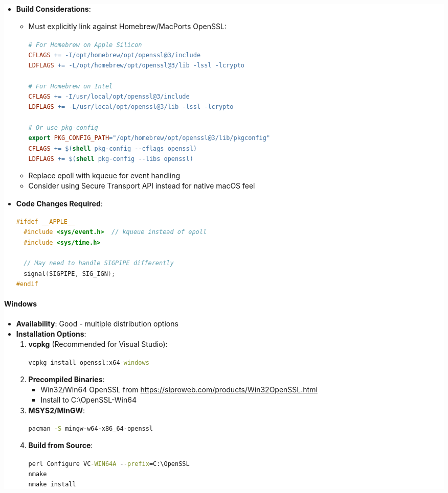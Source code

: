 - **Build Considerations**:
  - Must explicitly link against Homebrew/MacPorts OpenSSL:
    ```makefile
    # For Homebrew on Apple Silicon
    CFLAGS += -I/opt/homebrew/opt/openssl@3/include
    LDFLAGS += -L/opt/homebrew/opt/openssl@3/lib -lssl -lcrypto
    
    # For Homebrew on Intel
    CFLAGS += -I/usr/local/opt/openssl@3/include
    LDFLAGS += -L/usr/local/opt/openssl@3/lib -lssl -lcrypto
    
    # Or use pkg-config
    export PKG_CONFIG_PATH="/opt/homebrew/opt/openssl@3/lib/pkgconfig"
    CFLAGS += $(shell pkg-config --cflags openssl)
    LDFLAGS += $(shell pkg-config --libs openssl)
    ```
  - Replace epoll with kqueue for event handling
  - Consider using Secure Transport API instead for native macOS feel

- **Code Changes Required**:
  ```c
  #ifdef __APPLE__
    #include <sys/event.h>  // kqueue instead of epoll
    #include <sys/time.h>
    
    // May need to handle SIGPIPE differently
    signal(SIGPIPE, SIG_IGN);
  #endif
  ```

#### Windows
- **Availability**: Good - multiple distribution options
- **Installation Options**:
  1. **vcpkg** (Recommended for Visual Studio):
     ```cmd
     vcpkg install openssl:x64-windows
     ```
  2. **Precompiled Binaries**:
     - Win32/Win64 OpenSSL from https://slproweb.com/products/Win32OpenSSL.html
     - Install to C:\OpenSSL-Win64
  3. **MSYS2/MinGW**:
     ```bash
     pacman -S mingw-w64-x86_64-openssl
     ```
  4. **Build from Source**:
     ```cmd
     perl Configure VC-WIN64A --prefix=C:\OpenSSL
     nmake
     nmake install
     ```
